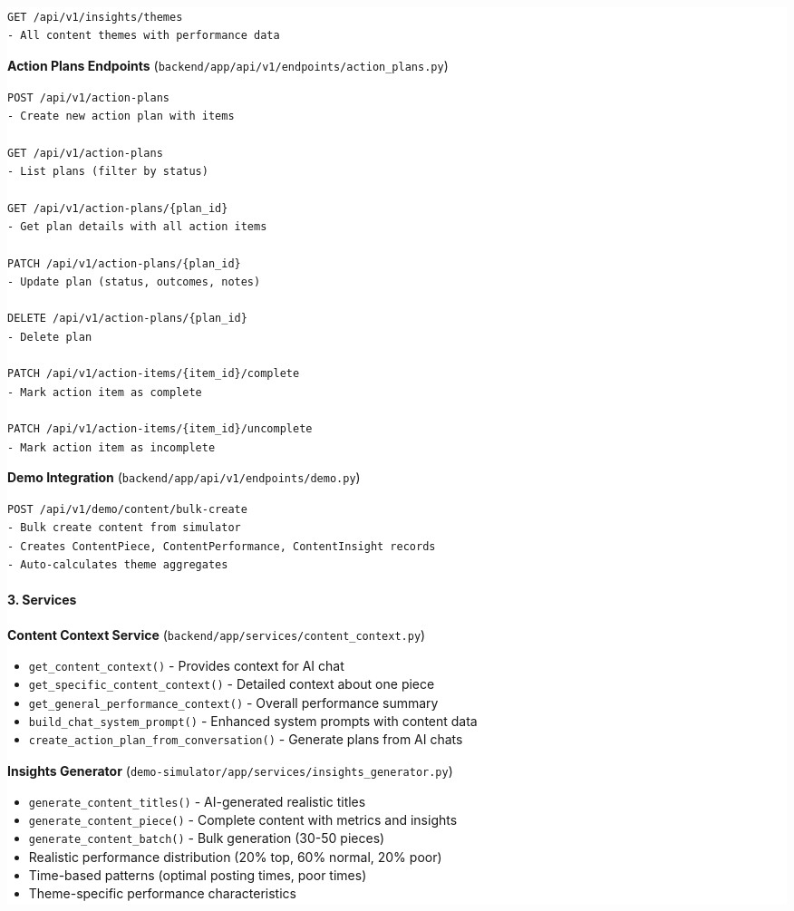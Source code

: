 ```
GET /api/v1/insights/themes
- All content themes with performance data
```

**Action Plans Endpoints** (`backend/app/api/v1/endpoints/action_plans.py`)

```
POST /api/v1/action-plans
- Create new action plan with items

GET /api/v1/action-plans
- List plans (filter by status)

GET /api/v1/action-plans/{plan_id}
- Get plan details with all action items

PATCH /api/v1/action-plans/{plan_id}
- Update plan (status, outcomes, notes)

DELETE /api/v1/action-plans/{plan_id}
- Delete plan

PATCH /api/v1/action-items/{item_id}/complete
- Mark action item as complete

PATCH /api/v1/action-items/{item_id}/uncomplete
- Mark action item as incomplete
```

**Demo Integration** (`backend/app/api/v1/endpoints/demo.py`)

```
POST /api/v1/demo/content/bulk-create
- Bulk create content from simulator
- Creates ContentPiece, ContentPerformance, ContentInsight records
- Auto-calculates theme aggregates
```

#### 3. Services

**Content Context Service** (`backend/app/services/content_context.py`)

- `get_content_context()` - Provides context for AI chat
- `get_specific_content_context()` - Detailed context about one piece
- `get_general_performance_context()` - Overall performance summary
- `build_chat_system_prompt()` - Enhanced system prompts with content data
- `create_action_plan_from_conversation()` - Generate plans from AI chats

**Insights Generator** (`demo-simulator/app/services/insights_generator.py`)

- `generate_content_titles()` - AI-generated realistic titles
- `generate_content_piece()` - Complete content with metrics and insights
- `generate_content_batch()` - Bulk generation (30-50 pieces)
- Realistic performance distribution (20% top, 60% normal, 20% poor)
- Time-based patterns (optimal posting times, poor times)
- Theme-specific performance characteristics

